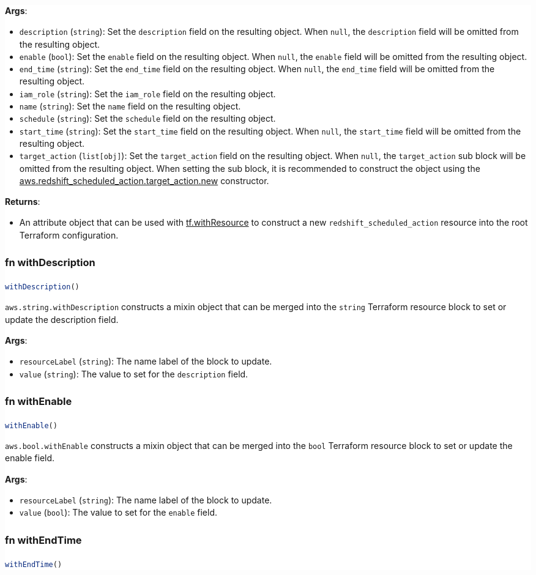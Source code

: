 **Args**:
  - `description` (`string`): Set the `description` field on the resulting object. When `null`, the `description` field will be omitted from the resulting object.
  - `enable` (`bool`): Set the `enable` field on the resulting object. When `null`, the `enable` field will be omitted from the resulting object.
  - `end_time` (`string`): Set the `end_time` field on the resulting object. When `null`, the `end_time` field will be omitted from the resulting object.
  - `iam_role` (`string`): Set the `iam_role` field on the resulting object.
  - `name` (`string`): Set the `name` field on the resulting object.
  - `schedule` (`string`): Set the `schedule` field on the resulting object.
  - `start_time` (`string`): Set the `start_time` field on the resulting object. When `null`, the `start_time` field will be omitted from the resulting object.
  - `target_action` (`list[obj]`): Set the `target_action` field on the resulting object. When `null`, the `target_action` sub block will be omitted from the resulting object. When setting the sub block, it is recommended to construct the object using the [aws.redshift_scheduled_action.target_action.new](#fn-target_actionnew) constructor.

**Returns**:
  - An attribute object that can be used with [tf.withResource](https://github.com/tf-libsonnet/core/tree/main/docs#fn-withresource) to construct a new `redshift_scheduled_action` resource into the root Terraform configuration.


### fn withDescription

```ts
withDescription()
```

`aws.string.withDescription` constructs a mixin object that can be merged into the `string`
Terraform resource block to set or update the description field.



**Args**:
  - `resourceLabel` (`string`): The name label of the block to update.
  - `value` (`string`): The value to set for the `description` field.


### fn withEnable

```ts
withEnable()
```

`aws.bool.withEnable` constructs a mixin object that can be merged into the `bool`
Terraform resource block to set or update the enable field.



**Args**:
  - `resourceLabel` (`string`): The name label of the block to update.
  - `value` (`bool`): The value to set for the `enable` field.


### fn withEndTime

```ts
withEndTime()
```
